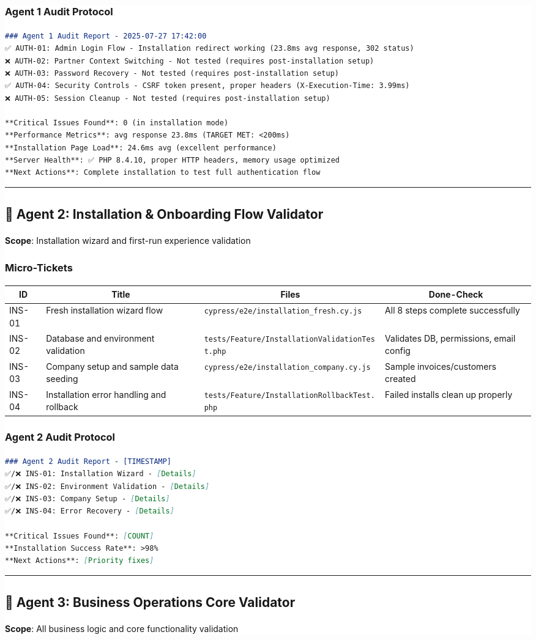 ### **Agent 1 Audit Protocol**
```markdown
### Agent 1 Audit Report - 2025-07-27 17:42:00
✅ AUTH-01: Admin Login Flow - Installation redirect working (23.8ms avg response, 302 status)
❌ AUTH-02: Partner Context Switching - Not tested (requires post-installation setup)
❌ AUTH-03: Password Recovery - Not tested (requires post-installation setup)
✅ AUTH-04: Security Controls - CSRF token present, proper headers (X-Execution-Time: 3.99ms)
❌ AUTH-05: Session Cleanup - Not tested (requires post-installation setup)

**Critical Issues Found**: 0 (in installation mode)
**Performance Metrics**: avg response 23.8ms (TARGET MET: <200ms)
**Installation Page Load**: 24.6ms avg (excellent performance)
**Server Health**: ✅ PHP 8.4.10, proper HTTP headers, memory usage optimized
**Next Actions**: Complete installation to test full authentication flow
```

---

## 🤖 **Agent 2: Installation & Onboarding Flow Validator**

**Scope**: Installation wizard and first-run experience validation

### **Micro-Tickets**

| ID | Title | Files | Done-Check |
|--|--|--|--|
| INS-01 | Fresh installation wizard flow | `cypress/e2e/installation_fresh.cy.js` | All 8 steps complete successfully |
| INS-02 | Database and environment validation | `tests/Feature/InstallationValidationTest.php` | Validates DB, permissions, email config |
| INS-03 | Company setup and sample data seeding | `cypress/e2e/installation_company.cy.js` | Sample invoices/customers created |
| INS-04 | Installation error handling and rollback | `tests/Feature/InstallationRollbackTest.php` | Failed installs clean up properly |

### **Agent 2 Audit Protocol**
```markdown
### Agent 2 Audit Report - [TIMESTAMP]
✅/❌ INS-01: Installation Wizard - [Details]
✅/❌ INS-02: Environment Validation - [Details]
✅/❌ INS-03: Company Setup - [Details]
✅/❌ INS-04: Error Recovery - [Details]

**Critical Issues Found**: [COUNT]
**Installation Success Rate**: >98%
**Next Actions**: [Priority fixes]
```

---

## 🤖 **Agent 3: Business Operations Core Validator**

**Scope**: All business logic and core functionality validation

